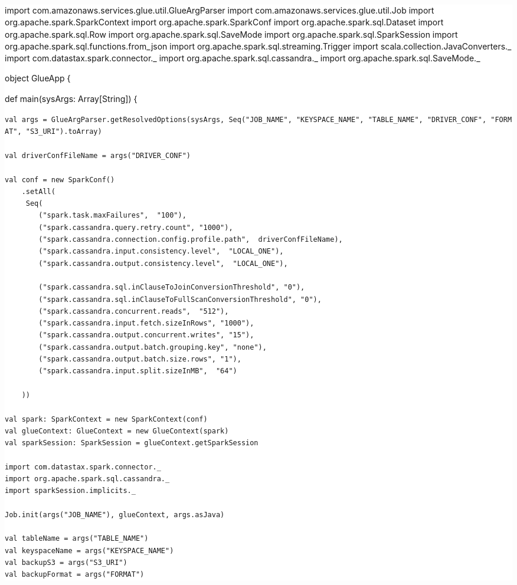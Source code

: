 import com.amazonaws.services.glue.util.GlueArgParser
import com.amazonaws.services.glue.util.Job
import org.apache.spark.SparkContext
import org.apache.spark.SparkConf
import org.apache.spark.sql.Dataset
import org.apache.spark.sql.Row
import org.apache.spark.sql.SaveMode
import org.apache.spark.sql.SparkSession
import org.apache.spark.sql.functions.from_json
import org.apache.spark.sql.streaming.Trigger
import scala.collection.JavaConverters._
import com.datastax.spark.connector._
import org.apache.spark.sql.cassandra._
import org.apache.spark.sql.SaveMode._

object GlueApp {

  def main(sysArgs: Array[String]) {

    val args = GlueArgParser.getResolvedOptions(sysArgs, Seq("JOB_NAME", "KEYSPACE_NAME", "TABLE_NAME", "DRIVER_CONF", "FORMAT", "S3_URI").toArray)

    val driverConfFileName = args("DRIVER_CONF")

    val conf = new SparkConf()
        .setAll(
         Seq(
            ("spark.task.maxFailures",  "100"),
            ("spark.cassandra.query.retry.count", "1000"),
            ("spark.cassandra.connection.config.profile.path",  driverConfFileName),
            ("spark.cassandra.input.consistency.level",  "LOCAL_ONE"),
            ("spark.cassandra.output.consistency.level",  "LOCAL_ONE"),
            
            ("spark.cassandra.sql.inClauseToJoinConversionThreshold", "0"),
            ("spark.cassandra.sql.inClauseToFullScanConversionThreshold", "0"),
            ("spark.cassandra.concurrent.reads",  "512"),
            ("spark.cassandra.input.fetch.sizeInRows", "1000"),
            ("spark.cassandra.output.concurrent.writes", "15"),
            ("spark.cassandra.output.batch.grouping.key", "none"),
            ("spark.cassandra.output.batch.size.rows", "1"),
            ("spark.cassandra.input.split.sizeInMB",  "64")

        ))

    val spark: SparkContext = new SparkContext(conf)
    val glueContext: GlueContext = new GlueContext(spark)
    val sparkSession: SparkSession = glueContext.getSparkSession

    import com.datastax.spark.connector._
    import org.apache.spark.sql.cassandra._
    import sparkSession.implicits._

    Job.init(args("JOB_NAME"), glueContext, args.asJava)

    val tableName = args("TABLE_NAME")
    val keyspaceName = args("KEYSPACE_NAME")
    val backupS3 = args("S3_URI")
    val backupFormat = args("FORMAT")
